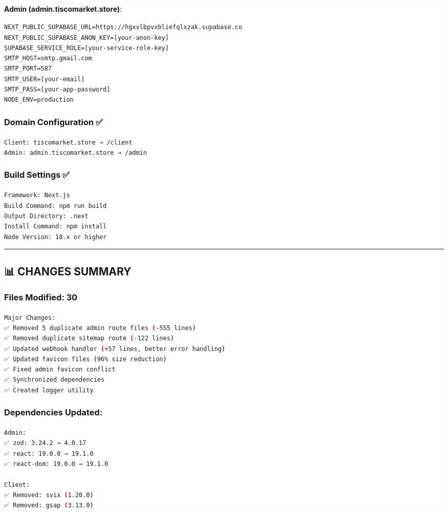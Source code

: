 **Admin (admin.tiscomarket.store)**:
```
NEXT_PUBLIC_SUPABASE_URL=https://hgxvlbpvxbliefqlxzak.supabase.co
NEXT_PUBLIC_SUPABASE_ANON_KEY=[your-anon-key]
SUPABASE_SERVICE_ROLE=[your-service-role-key]
SMTP_HOST=smtp.gmail.com
SMTP_PORT=587
SMTP_USER=[your-email]
SMTP_PASS=[your-app-password]
NODE_ENV=production
```

### **Domain Configuration** ✅
```bash
Client: tiscomarket.store → /client
Admin: admin.tiscomarket.store → /admin
```

### **Build Settings** ✅
```bash
Framework: Next.js
Build Command: npm run build
Output Directory: .next
Install Command: npm install
Node Version: 18.x or higher
```

---

## **📊 CHANGES SUMMARY**

### **Files Modified**: 30
```bash
Major Changes:
✅ Removed 5 duplicate admin route files (-555 lines)
✅ Removed duplicate sitemap route (-122 lines)
✅ Updated webhook handler (+57 lines, better error handling)
✅ Updated favicon files (96% size reduction)
✅ Fixed admin favicon conflict
✅ Synchronized dependencies
✅ Created logger utility
```

### **Dependencies Updated**:
```bash
Admin:
✅ zod: 3.24.2 → 4.0.17
✅ react: 19.0.0 → 19.1.0
✅ react-dom: 19.0.0 → 19.1.0

Client:
✅ Removed: svix (1.20.0)
✅ Removed: gsap (3.13.0)
```
